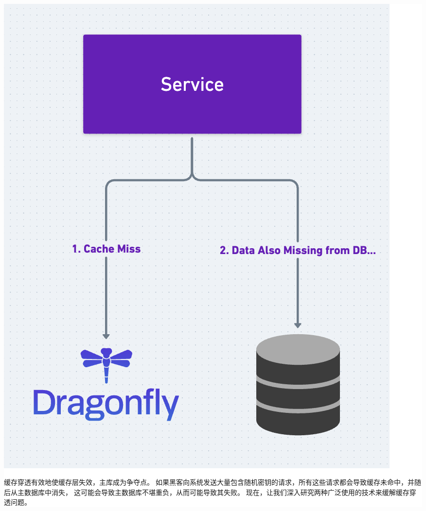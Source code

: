 ![image](images/CCI_HfwwR31N08fCkM2Md8wmwPx3bmfeNLwg0dGnkFI.png)

缓存穿透有效地使缓存层失效，主库成为争夺点。 如果黑客向系统发送大量包含随机密钥的请求，所有这些请求都会导致缓存未命中，并随后从主数据库中消失， 这可能会导致主数据库不堪重负，从而可能导致其失败。 现在，让我们深入研究两种广泛使用的技术来缓解缓存穿透问题。
